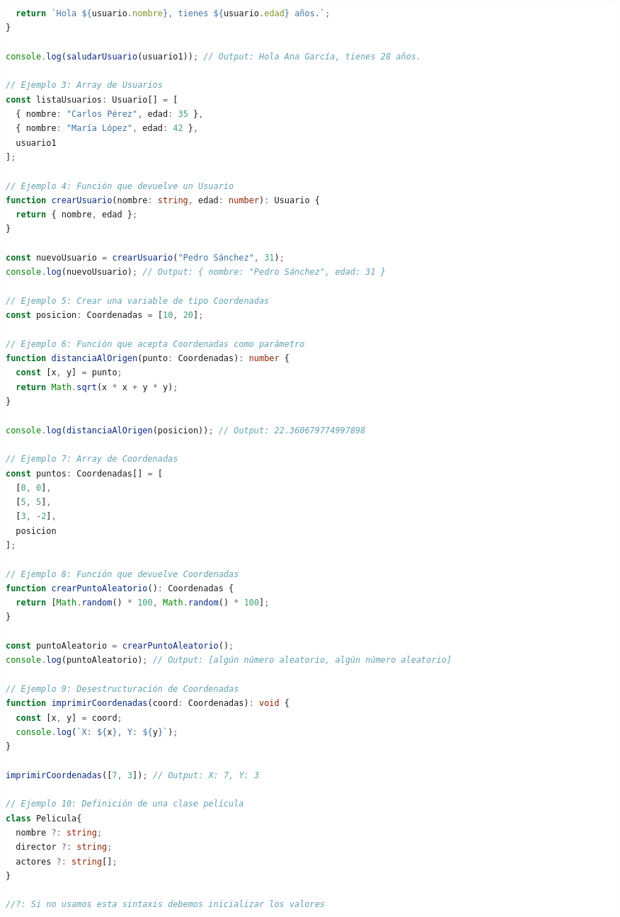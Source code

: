 ```ts
  return `Hola ${usuario.nombre}, tienes ${usuario.edad} años.`;
}

console.log(saludarUsuario(usuario1)); // Output: Hola Ana García, tienes 28 años.

// Ejemplo 3: Array de Usuarios
const listaUsuarios: Usuario[] = [
  { nombre: "Carlos Pérez", edad: 35 },
  { nombre: "María López", edad: 42 },
  usuario1
];

// Ejemplo 4: Función que devuelve un Usuario
function crearUsuario(nombre: string, edad: number): Usuario {
  return { nombre, edad };
}

const nuevoUsuario = crearUsuario("Pedro Sánchez", 31);
console.log(nuevoUsuario); // Output: { nombre: "Pedro Sánchez", edad: 31 }

// Ejemplo 5: Crear una variable de tipo Coordenadas
const posicion: Coordenadas = [10, 20];

// Ejemplo 6: Función que acepta Coordenadas como parámetro
function distanciaAlOrigen(punto: Coordenadas): number {
  const [x, y] = punto;
  return Math.sqrt(x * x + y * y);
}

console.log(distanciaAlOrigen(posicion)); // Output: 22.360679774997898

// Ejemplo 7: Array de Coordenadas
const puntos: Coordenadas[] = [
  [0, 0],
  [5, 5],
  [3, -2],
  posicion
];

// Ejemplo 8: Función que devuelve Coordenadas
function crearPuntoAleatorio(): Coordenadas {
  return [Math.random() * 100, Math.random() * 100];
}

const puntoAleatorio = crearPuntoAleatorio();
console.log(puntoAleatorio); // Output: [algún número aleatorio, algún número aleatorio]

// Ejemplo 9: Desestructuración de Coordenadas
function imprimirCoordenadas(coord: Coordenadas): void {
  const [x, y] = coord;
  console.log(`X: ${x}, Y: ${y}`);
}

imprimirCoordenadas([7, 3]); // Output: X: 7, Y: 3

// Ejemplo 10: Definición de una clase película
class Pelicula{
  nombre ?: string;
  director ?: string;
  actores ?: string[];  
}

//?: Si no usamos esta sintaxis debemos inicializar los valores
```